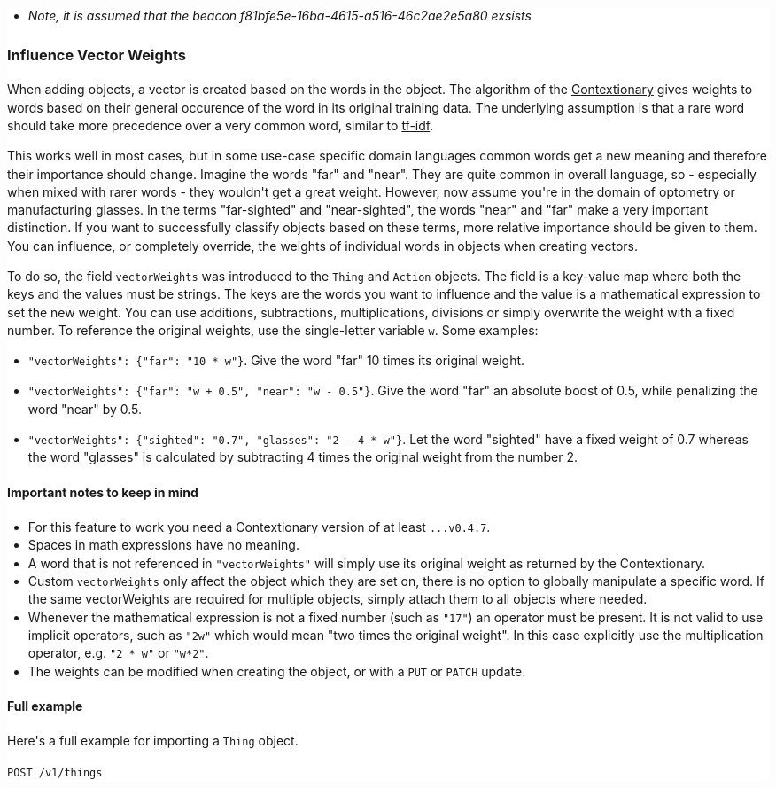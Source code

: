 - _Note, it is assumed that the beacon f81bfe5e-16ba-4615-a516-46c2ae2e5a80 exsists_


### Influence Vector Weights

When adding objects, a vector is created based on the words in the object. The algorithm of the [Contextionary](../about/contextionary.html) gives weights to words based on their general occurence of the word in its original training data. The underlying assumption is that a rare word should take more precedence over a very common word, similar to [tf-idf](https://en.wikipedia.org/wiki/Tf%E2%80%93idf).

This works well in most cases, but in some use-case specific domain languages common words get a new meaning and therefore their importance should change. Imagine the words "far" and "near". They are quite common in overall language, so - especially when mixed with rarer words - they wouldn't get a great weight. However, now assume you're in the domain of optometry or manufacturing glasses. In the terms "far-sighted" and "near-sighted", the words "near" and "far" make a very important distinction. If you want to successfully classify objects based on these terms, more relative importance should be given to them. You can influence, or completely override, the weights of individual words in objects when creating vectors.

To do so, the field `vectorWeights` was introduced to the `Thing` and `Action` objects. The field is a key-value map where both the keys and the values must be strings. The keys are the words you want to influence and the value is a mathematical expression to set the new weight. You can use additions, subtractions, multiplications, divisions or simply overwrite the weight with a fixed number. To reference the original weights, use the single-letter variable `w`. Some examples:

- `"vectorWeights": {"far": "10 * w"}`.
Give the word "far" 10 times its original weight.

- `"vectorWeights": {"far": "w + 0.5", "near": "w - 0.5"}`.
Give the word "far" an absolute boost of 0.5, while penalizing the word "near" by 0.5.

- `"vectorWeights": {"sighted": "0.7", "glasses": "2 - 4 * w"}`.
Let the word "sighted" have a fixed weight of 0.7 whereas the word "glasses" is calculated by subtracting 4 times the original weight from the number 2.

#### Important notes to keep in mind 

- For this feature to work you need a Contextionary version of at least `...v0.4.7`.
- Spaces in math expressions have no meaning.
- A word that is not referenced in `"vectorWeights"` will simply use its original weight as returned by the Contextionary.
- Custom `vectorWeights` only affect the object which they are set on, there is no option to globally manipulate a specific word. If the same vectorWeights are required for multiple objects, simply attach them to all objects where needed.
- Whenever the mathematical expression is not a fixed number (such as `"17"`) an operator must be present. It is not valid to use implicit operators, such as `"2w"` which would mean "two times the original weight". In this case explicitly use the multiplication operator, e.g. `"2 * w"` or `"w*2"`.
- The weights can be modified when creating the object, or with a `PUT` or `PATCH` update.

#### Full example

Here's a full example for importing a `Thing` object.

`POST /v1/things`
